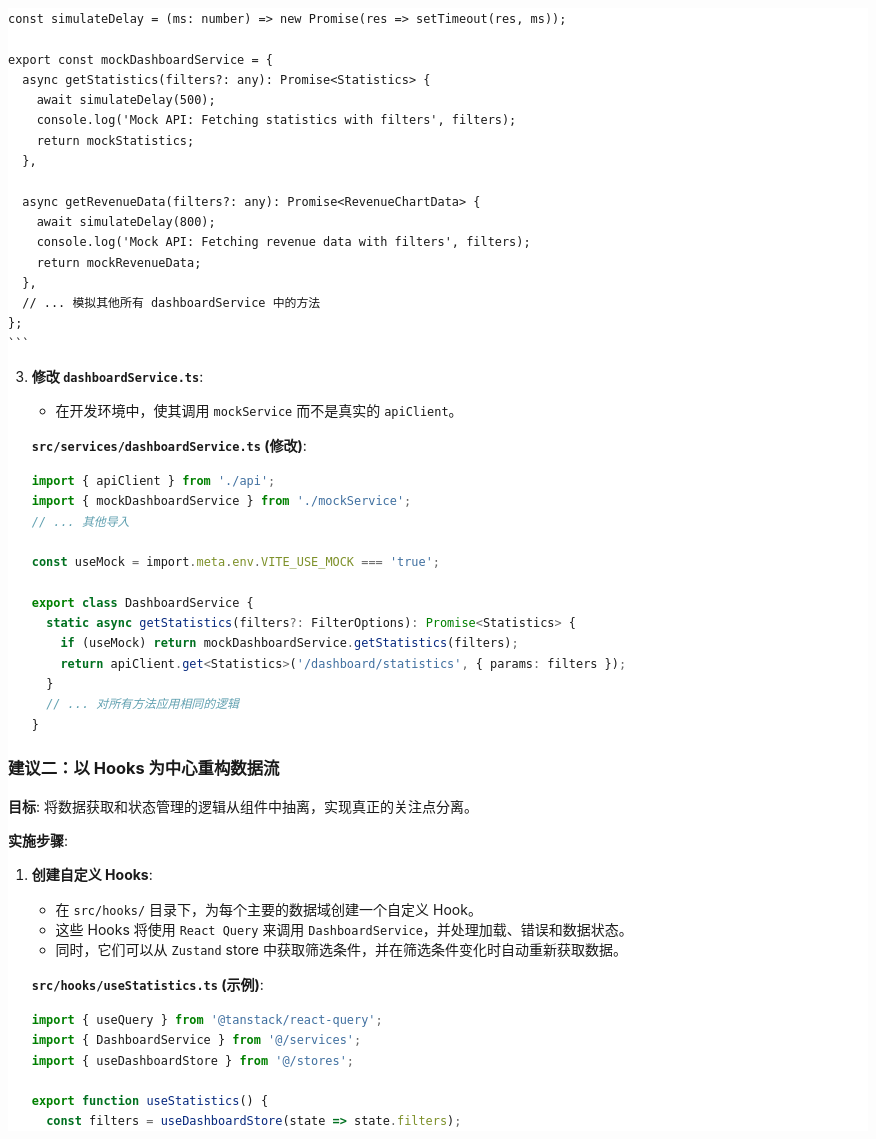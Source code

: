     const simulateDelay = (ms: number) => new Promise(res => setTimeout(res, ms));

    export const mockDashboardService = {
      async getStatistics(filters?: any): Promise<Statistics> {
        await simulateDelay(500);
        console.log('Mock API: Fetching statistics with filters', filters);
        return mockStatistics;
      },

      async getRevenueData(filters?: any): Promise<RevenueChartData> {
        await simulateDelay(800);
        console.log('Mock API: Fetching revenue data with filters', filters);
        return mockRevenueData;
      },
      // ... 模拟其他所有 dashboardService 中的方法
    };
    ```

3.  **修改 `dashboardService.ts`**:
    *   在开发环境中，使其调用 `mockService` 而不是真实的 `apiClient`。

    **`src/services/dashboardService.ts` (修改)**:
    ```typescript
    import { apiClient } from './api';
    import { mockDashboardService } from './mockService';
    // ... 其他导入

    const useMock = import.meta.env.VITE_USE_MOCK === 'true';

    export class DashboardService {
      static async getStatistics(filters?: FilterOptions): Promise<Statistics> {
        if (useMock) return mockDashboardService.getStatistics(filters);
        return apiClient.get<Statistics>('/dashboard/statistics', { params: filters });
      }
      // ... 对所有方法应用相同的逻辑
    }
    ```

### 建议二：以 Hooks 为中心重构数据流

**目标**: 将数据获取和状态管理的逻辑从组件中抽离，实现真正的关注点分离。

**实施步骤**:

1.  **创建自定义 Hooks**:
    *   在 `src/hooks/` 目录下，为每个主要的数据域创建一个自定义 Hook。
    *   这些 Hooks 将使用 `React Query` 来调用 `DashboardService`，并处理加载、错误和数据状态。
    *   同时，它们可以从 `Zustand` store 中获取筛选条件，并在筛选条件变化时自动重新获取数据。

    **`src/hooks/useStatistics.ts` (示例)**:
    ```typescript
    import { useQuery } from '@tanstack/react-query';
    import { DashboardService } from '@/services';
    import { useDashboardStore } from '@/stores';

    export function useStatistics() {
      const filters = useDashboardStore(state => state.filters);
